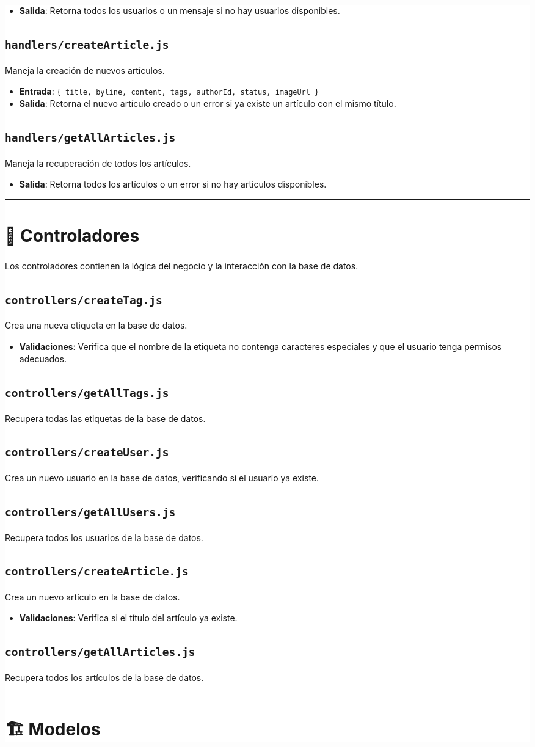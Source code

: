 - **Salida**: Retorna todos los usuarios o un mensaje si no hay usuarios disponibles.

## `handlers/createArticle.js`
Maneja la creación de nuevos artículos.

- **Entrada**: `{ title, byline, content, tags, authorId, status, imageUrl }`
- **Salida**: Retorna el nuevo artículo creado o un error si ya existe un artículo con el mismo título.

## `handlers/getAllArticles.js`
Maneja la recuperación de todos los artículos.

- **Salida**: Retorna todos los artículos o un error si no hay artículos disponibles.

---

# 🧩 Controladores

Los controladores contienen la lógica del negocio y la interacción con la base de datos.

## `controllers/createTag.js`
Crea una nueva etiqueta en la base de datos.

- **Validaciones**: Verifica que el nombre de la etiqueta no contenga caracteres especiales y que el usuario tenga permisos adecuados.

## `controllers/getAllTags.js`
Recupera todas las etiquetas de la base de datos.

## `controllers/createUser.js`
Crea un nuevo usuario en la base de datos, verificando si el usuario ya existe.

## `controllers/getAllUsers.js`
Recupera todos los usuarios de la base de datos.

## `controllers/createArticle.js`
Crea un nuevo artículo en la base de datos.

- **Validaciones**: Verifica si el título del artículo ya existe.

## `controllers/getAllArticles.js`
Recupera todos los artículos de la base de datos.

---

# 🏗️ Modelos
